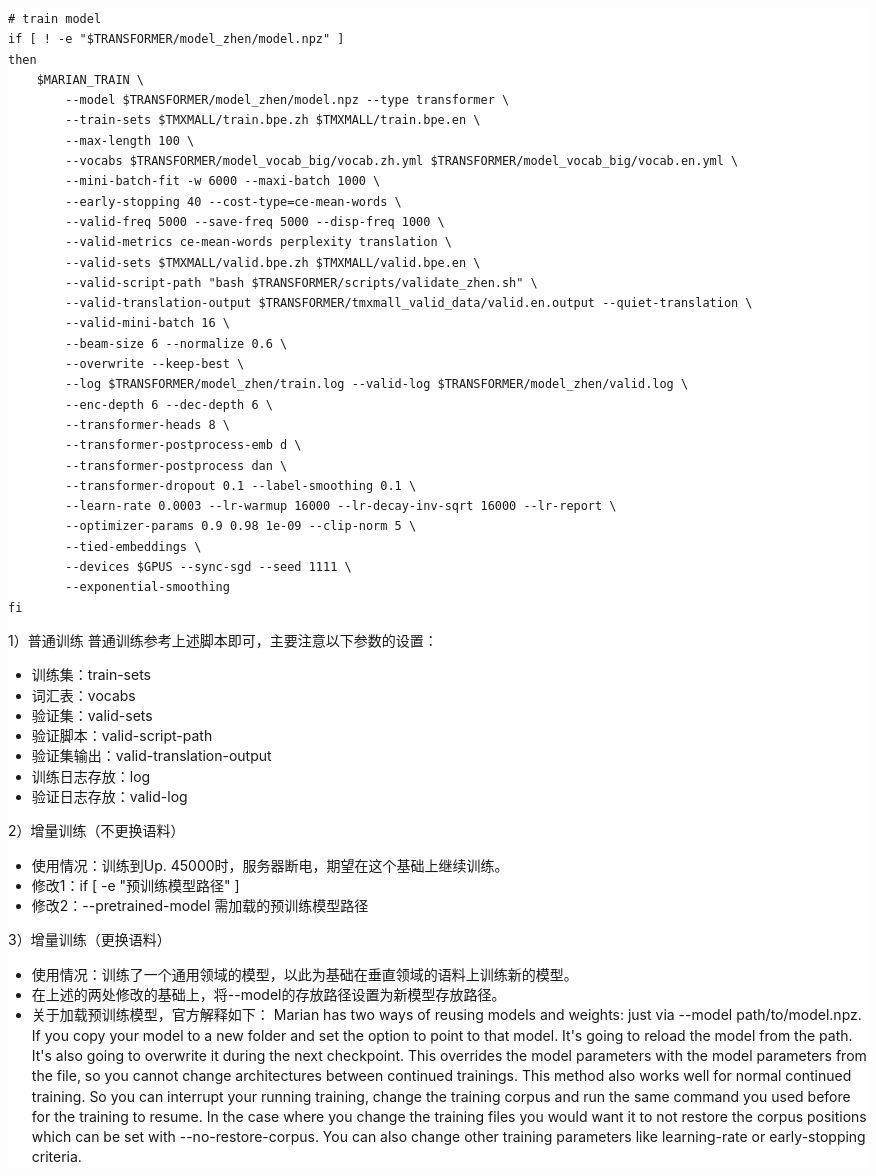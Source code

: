```shell
# train model
if [ ! -e "$TRANSFORMER/model_zhen/model.npz" ]
then
    $MARIAN_TRAIN \
        --model $TRANSFORMER/model_zhen/model.npz --type transformer \
        --train-sets $TMXMALL/train.bpe.zh $TMXMALL/train.bpe.en \
        --max-length 100 \
        --vocabs $TRANSFORMER/model_vocab_big/vocab.zh.yml $TRANSFORMER/model_vocab_big/vocab.en.yml \
        --mini-batch-fit -w 6000 --maxi-batch 1000 \
        --early-stopping 40 --cost-type=ce-mean-words \
        --valid-freq 5000 --save-freq 5000 --disp-freq 1000 \
        --valid-metrics ce-mean-words perplexity translation \
        --valid-sets $TMXMALL/valid.bpe.zh $TMXMALL/valid.bpe.en \
        --valid-script-path "bash $TRANSFORMER/scripts/validate_zhen.sh" \
        --valid-translation-output $TRANSFORMER/tmxmall_valid_data/valid.en.output --quiet-translation \
        --valid-mini-batch 16 \
        --beam-size 6 --normalize 0.6 \
        --overwrite --keep-best \
        --log $TRANSFORMER/model_zhen/train.log --valid-log $TRANSFORMER/model_zhen/valid.log \
        --enc-depth 6 --dec-depth 6 \
        --transformer-heads 8 \
        --transformer-postprocess-emb d \
        --transformer-postprocess dan \
        --transformer-dropout 0.1 --label-smoothing 0.1 \
        --learn-rate 0.0003 --lr-warmup 16000 --lr-decay-inv-sqrt 16000 --lr-report \
        --optimizer-params 0.9 0.98 1e-09 --clip-norm 5 \
        --tied-embeddings \
        --devices $GPUS --sync-sgd --seed 1111 \
        --exponential-smoothing
fi
```
1）普通训练
普通训练参考上述脚本即可，主要注意以下参数的设置：

 - 训练集：train-sets
 - 词汇表：vocabs
 - 验证集：valid-sets
 - 验证脚本：valid-script-path
 - 验证集输出：valid-translation-output
 - 训练日志存放：log
 - 验证日志存放：valid-log
 
2）增量训练（不更换语料）
 
 - 使用情况：训练到Up. 45000时，服务器断电，期望在这个基础上继续训练。
 - 修改1：if [ -e "预训练模型路径" ]
 - 修改2：--pretrained-model 需加载的预训练模型路径

3）增量训练（更换语料）

- 使用情况：训练了一个通用领域的模型，以此为基础在垂直领域的语料上训练新的模型。
- 在上述的两处修改的基础上，将--model的存放路径设置为新模型存放路径。
- 关于加载预训练模型，官方解释如下：
Marian has two ways of reusing models and weights:
just via --model path/to/model.npz. If you copy your model to a new folder and set the option to point to that model. It's going to reload the model from the path. It's also going to overwrite it during the next checkpoint. This overrides the model parameters with the model parameters from the file, so you cannot change architectures between continued trainings. This method also works well for normal continued training. So you can interrupt your running training, change the training corpus and run the same command you used before for the training to resume. In the case where you change the training files you would want it to not restore the corpus positions which can be set with --no-restore-corpus. You can also change other training parameters like learning-rate or early-stopping criteria.